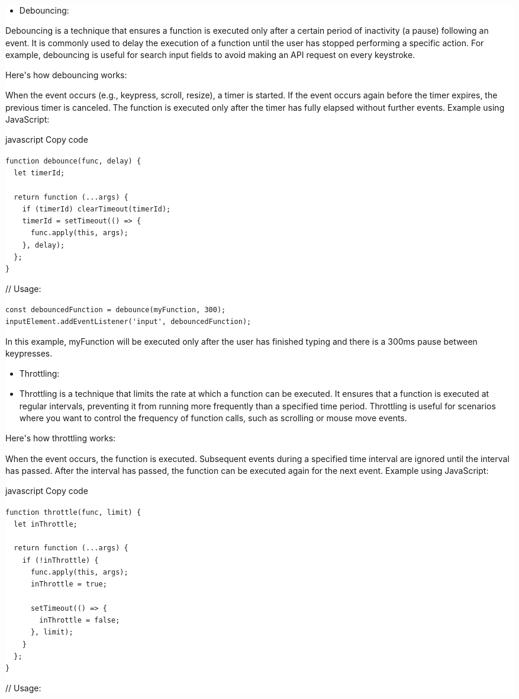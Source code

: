 - Debouncing:

Debouncing is a technique that ensures a function is executed only after a certain period of inactivity (a pause) following an event. It is commonly used to delay the execution of a function until the user has stopped performing a specific action. For example, debouncing is useful for search input fields to avoid making an API request on every keystroke.

Here's how debouncing works:

When the event occurs (e.g., keypress, scroll, resize), a timer is started.
If the event occurs again before the timer expires, the previous timer is canceled.
The function is executed only after the timer has fully elapsed without further events.
Example using JavaScript:

javascript
Copy code
```
function debounce(func, delay) {
  let timerId;

  return function (...args) {
    if (timerId) clearTimeout(timerId);
    timerId = setTimeout(() => {
      func.apply(this, args);
    }, delay);
  };
}
```
// Usage:
```
const debouncedFunction = debounce(myFunction, 300);
inputElement.addEventListener('input', debouncedFunction);
```
In this example, myFunction will be executed only after the user has finished typing and there is a 300ms pause between keypresses.

- Throttling:

- Throttling is a technique that limits the rate at which a function can be executed. It ensures that a function is executed at regular intervals, preventing it from running more frequently than a specified time period. Throttling is useful for scenarios where you want to control the frequency of function calls, such as scrolling or mouse move events.

Here's how throttling works:

When the event occurs, the function is executed.
Subsequent events during a specified time interval are ignored until the interval has passed.
After the interval has passed, the function can be executed again for the next event.
Example using JavaScript:

javascript
Copy code
```
function throttle(func, limit) {
  let inThrottle;
  
  return function (...args) {
    if (!inThrottle) {
      func.apply(this, args);
      inThrottle = true;
      
      setTimeout(() => {
        inThrottle = false;
      }, limit);
    }
  };
}
```
// Usage: